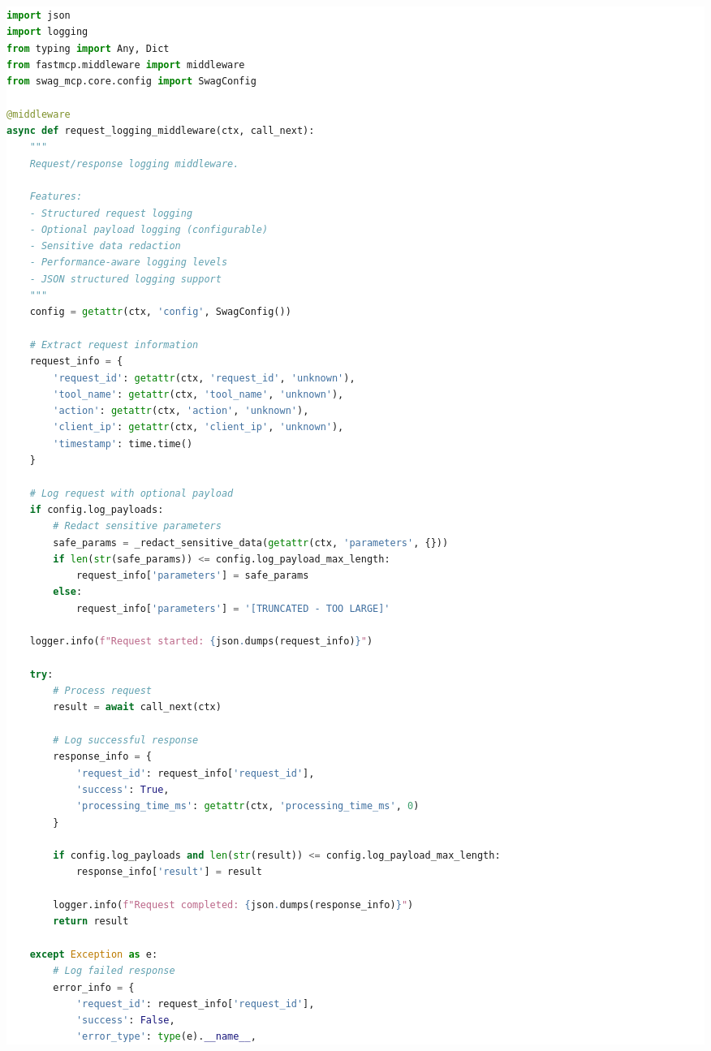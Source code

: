 ```python
import json
import logging
from typing import Any, Dict
from fastmcp.middleware import middleware
from swag_mcp.core.config import SwagConfig

@middleware
async def request_logging_middleware(ctx, call_next):
    """
    Request/response logging middleware.

    Features:
    - Structured request logging
    - Optional payload logging (configurable)
    - Sensitive data redaction
    - Performance-aware logging levels
    - JSON structured logging support
    """
    config = getattr(ctx, 'config', SwagConfig())

    # Extract request information
    request_info = {
        'request_id': getattr(ctx, 'request_id', 'unknown'),
        'tool_name': getattr(ctx, 'tool_name', 'unknown'),
        'action': getattr(ctx, 'action', 'unknown'),
        'client_ip': getattr(ctx, 'client_ip', 'unknown'),
        'timestamp': time.time()
    }

    # Log request with optional payload
    if config.log_payloads:
        # Redact sensitive parameters
        safe_params = _redact_sensitive_data(getattr(ctx, 'parameters', {}))
        if len(str(safe_params)) <= config.log_payload_max_length:
            request_info['parameters'] = safe_params
        else:
            request_info['parameters'] = '[TRUNCATED - TOO LARGE]'

    logger.info(f"Request started: {json.dumps(request_info)}")

    try:
        # Process request
        result = await call_next(ctx)

        # Log successful response
        response_info = {
            'request_id': request_info['request_id'],
            'success': True,
            'processing_time_ms': getattr(ctx, 'processing_time_ms', 0)
        }

        if config.log_payloads and len(str(result)) <= config.log_payload_max_length:
            response_info['result'] = result

        logger.info(f"Request completed: {json.dumps(response_info)}")
        return result

    except Exception as e:
        # Log failed response
        error_info = {
            'request_id': request_info['request_id'],
            'success': False,
            'error_type': type(e).__name__,
```